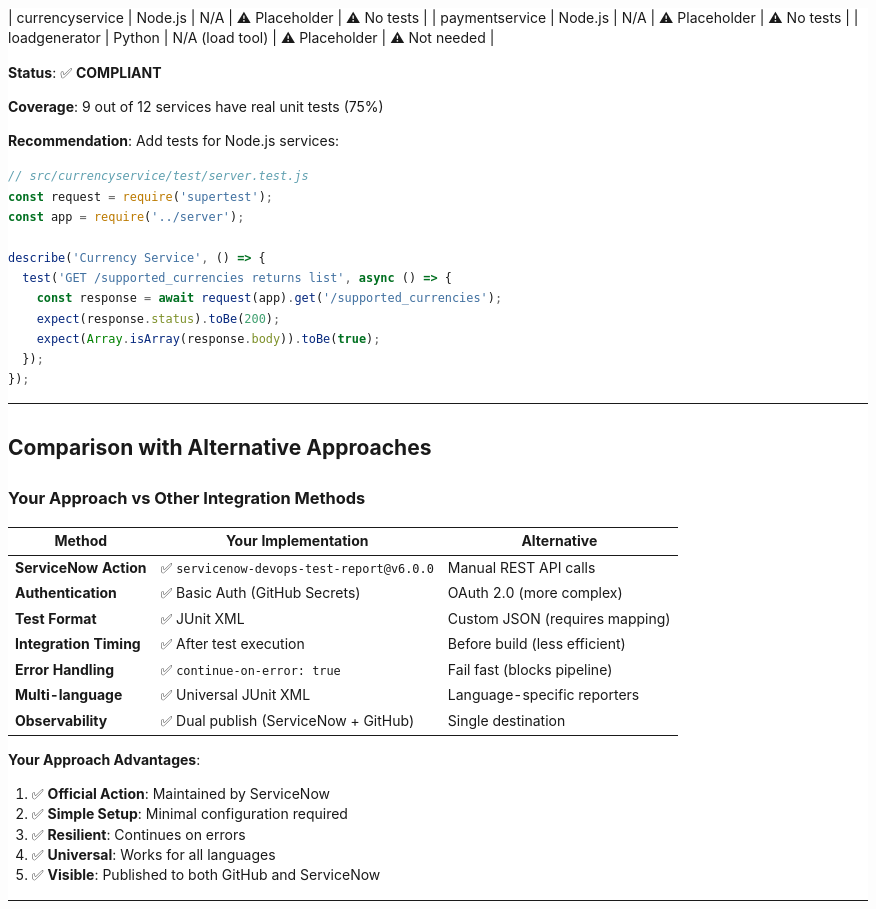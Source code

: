 | currencyservice | Node.js | N/A | ⚠️ Placeholder | ⚠️ No tests |
| paymentservice | Node.js | N/A | ⚠️ Placeholder | ⚠️ No tests |
| loadgenerator | Python | N/A (load tool) | ⚠️ Placeholder | ⚠️ Not needed |

**Status**: ✅ **COMPLIANT**

**Coverage**: 9 out of 12 services have real unit tests (75%)

**Recommendation**: Add tests for Node.js services:
```javascript
// src/currencyservice/test/server.test.js
const request = require('supertest');
const app = require('../server');

describe('Currency Service', () => {
  test('GET /supported_currencies returns list', async () => {
    const response = await request(app).get('/supported_currencies');
    expect(response.status).toBe(200);
    expect(Array.isArray(response.body)).toBe(true);
  });
});
```

---

## Comparison with Alternative Approaches

### Your Approach vs Other Integration Methods

| Method | Your Implementation | Alternative |
|--------|-------------------|-------------|
| **ServiceNow Action** | ✅ `servicenow-devops-test-report@v6.0.0` | Manual REST API calls |
| **Authentication** | ✅ Basic Auth (GitHub Secrets) | OAuth 2.0 (more complex) |
| **Test Format** | ✅ JUnit XML | Custom JSON (requires mapping) |
| **Integration Timing** | ✅ After test execution | Before build (less efficient) |
| **Error Handling** | ✅ `continue-on-error: true` | Fail fast (blocks pipeline) |
| **Multi-language** | ✅ Universal JUnit XML | Language-specific reporters |
| **Observability** | ✅ Dual publish (ServiceNow + GitHub) | Single destination |

**Your Approach Advantages**:
1. ✅ **Official Action**: Maintained by ServiceNow
2. ✅ **Simple Setup**: Minimal configuration required
3. ✅ **Resilient**: Continues on errors
4. ✅ **Universal**: Works for all languages
5. ✅ **Visible**: Published to both GitHub and ServiceNow

---
